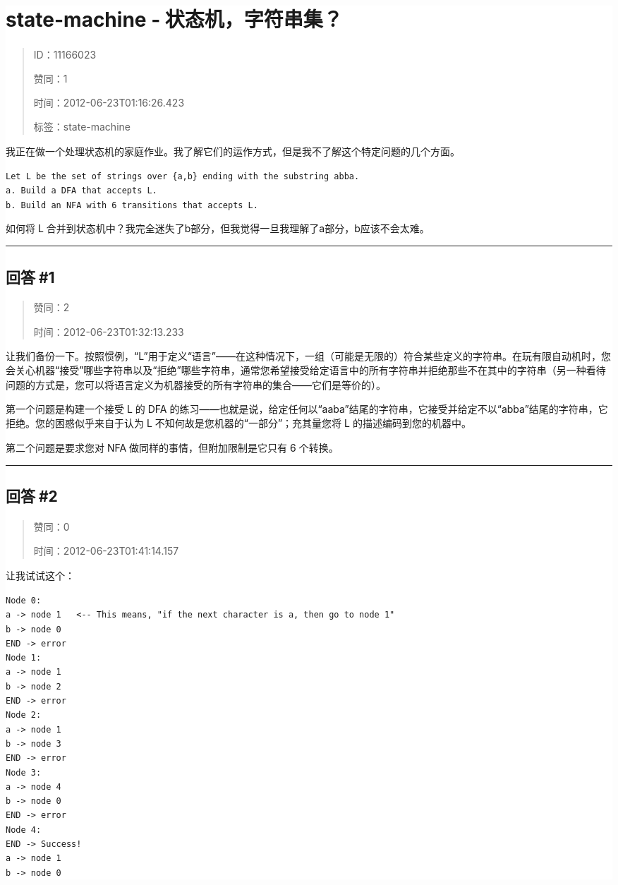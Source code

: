 # state-machine - 状态机，字符串集？

> ID：11166023
> 
> 赞同：1
> 
> 时间：2012-06-23T01:16:26.423
> 
> 标签：state-machine

我正在做一个处理状态机的家庭作业。我了解它们的运作方式，但是我不了解这个特定问题的几个方面。

```
Let L be the set of strings over {a,b} ending with the substring abba.
a. Build a DFA that accepts L.
b. Build an NFA with 6 transitions that accepts L. 
```

如何将 L 合并到状态机中？我完全迷失了b部分，但我觉得一旦我理解了a部分，b应该不会太难。

* * *

## 回答 #1

> 赞同：2
> 
> 时间：2012-06-23T01:32:13.233

让我们备份一下。按照惯例，“L”用于定义“语言”——在这种情况下，一组（可能是无限的）符合某些定义的字符串。在玩有限自动机时，您会关心机器“接受”哪些字符串以及“拒绝”哪些字符串，通常您希望接受给定语言中的所有字符串并拒绝那些不在其中的字符串（另一种看待问题的方式是，您可以将语言定义为机器接受的所有字符串的集合——它们是等价的）。

第一个问题是构建一个接受 L 的 DFA 的练习——也就是说，给定任何以“aaba”结尾的字符串，它接受并给定不以“abba”结尾的字符串，它拒绝。您的困惑似乎来自于认为 L 不知何故是您机器的“一部分”；充其量您将 L 的描述编码到您的机器中。

第二个问题是要求您对 NFA 做同样的事情，但附加限制是它只有 6 个转换。

* * *

## 回答 #2

> 赞同：0
> 
> 时间：2012-06-23T01:41:14.157

让我试试这个：

```
Node 0:
a -> node 1   <-- This means, "if the next character is a, then go to node 1"
b -> node 0
END -> error
Node 1:
a -> node 1
b -> node 2
END -> error
Node 2:
a -> node 1
b -> node 3
END -> error
Node 3:
a -> node 4
b -> node 0
END -> error
Node 4:
END -> Success!
a -> node 1
b -> node 0 
```